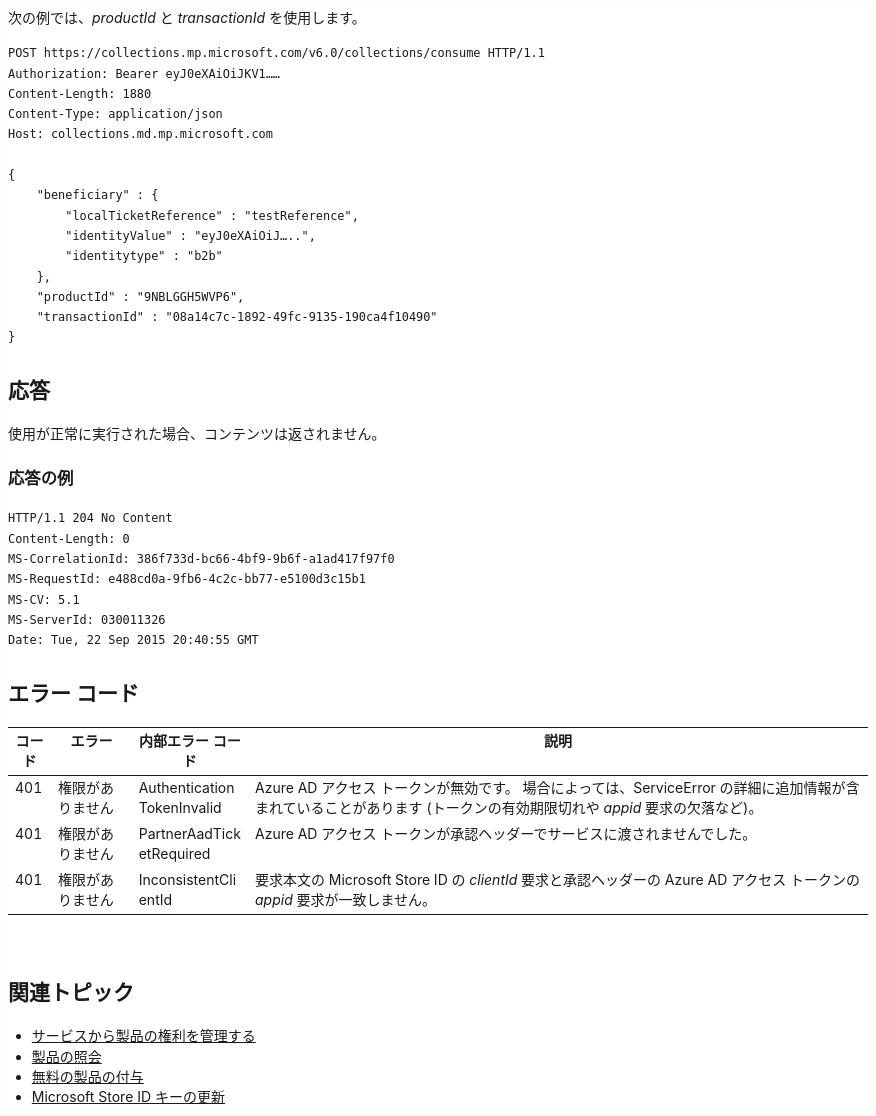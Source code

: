 次の例では、*productId* と *transactionId* を使用します。

```syntax
POST https://collections.mp.microsoft.com/v6.0/collections/consume HTTP/1.1
Authorization: Bearer eyJ0eXAiOiJKV1……
Content-Length: 1880
Content-Type: application/json
Host: collections.md.mp.microsoft.com

{
    "beneficiary" : {
        "localTicketReference" : "testReference",
        "identityValue" : "eyJ0eXAiOiJ…..",
        "identitytype" : "b2b"
    },
    "productId" : "9NBLGGH5WVP6",
    "transactionId" : "08a14c7c-1892-49fc-9135-190ca4f10490"
}
```


## <a name="response"></a>応答

使用が正常に実行された場合、コンテンツは返されません。

### <a name="response-example"></a>応答の例

```syntax
HTTP/1.1 204 No Content
Content-Length: 0
MS-CorrelationId: 386f733d-bc66-4bf9-9b6f-a1ad417f97f0
MS-RequestId: e488cd0a-9fb6-4c2c-bb77-e5100d3c15b1
MS-CV: 5.1
MS-ServerId: 030011326
Date: Tue, 22 Sep 2015 20:40:55 GMT
```

## <a name="error-codes"></a>エラー コード


| コード | エラー        | 内部エラー コード           | 説明           |
|------|--------------|----------------------------|-----------------------|
| 401  | 権限がありません | AuthenticationTokenInvalid | Azure AD アクセス トークンが無効です。 場合によっては、ServiceError の詳細に追加情報が含まれていることがあります (トークンの有効期限切れや *appid* 要求の欠落など)。 |
| 401  | 権限がありません | PartnerAadTicketRequired   | Azure AD アクセス トークンが承認ヘッダーでサービスに渡されませんでした。                                                                                                   |
| 401  | 権限がありません | InconsistentClientId       | 要求本文の Microsoft Store ID の *clientId* 要求と承認ヘッダーの Azure AD アクセス トークンの *appid* 要求が一致しません。                     |

<span/> 

## <a name="related-topics"></a>関連トピック

* [サービスから製品の権利を管理する](view-and-grant-products-from-a-service.md)
* [製品の照会](query-for-products.md)
* [無料の製品の付与](grant-free-products.md)
* [Microsoft Store ID キーの更新](renew-a-windows-store-id-key.md)
